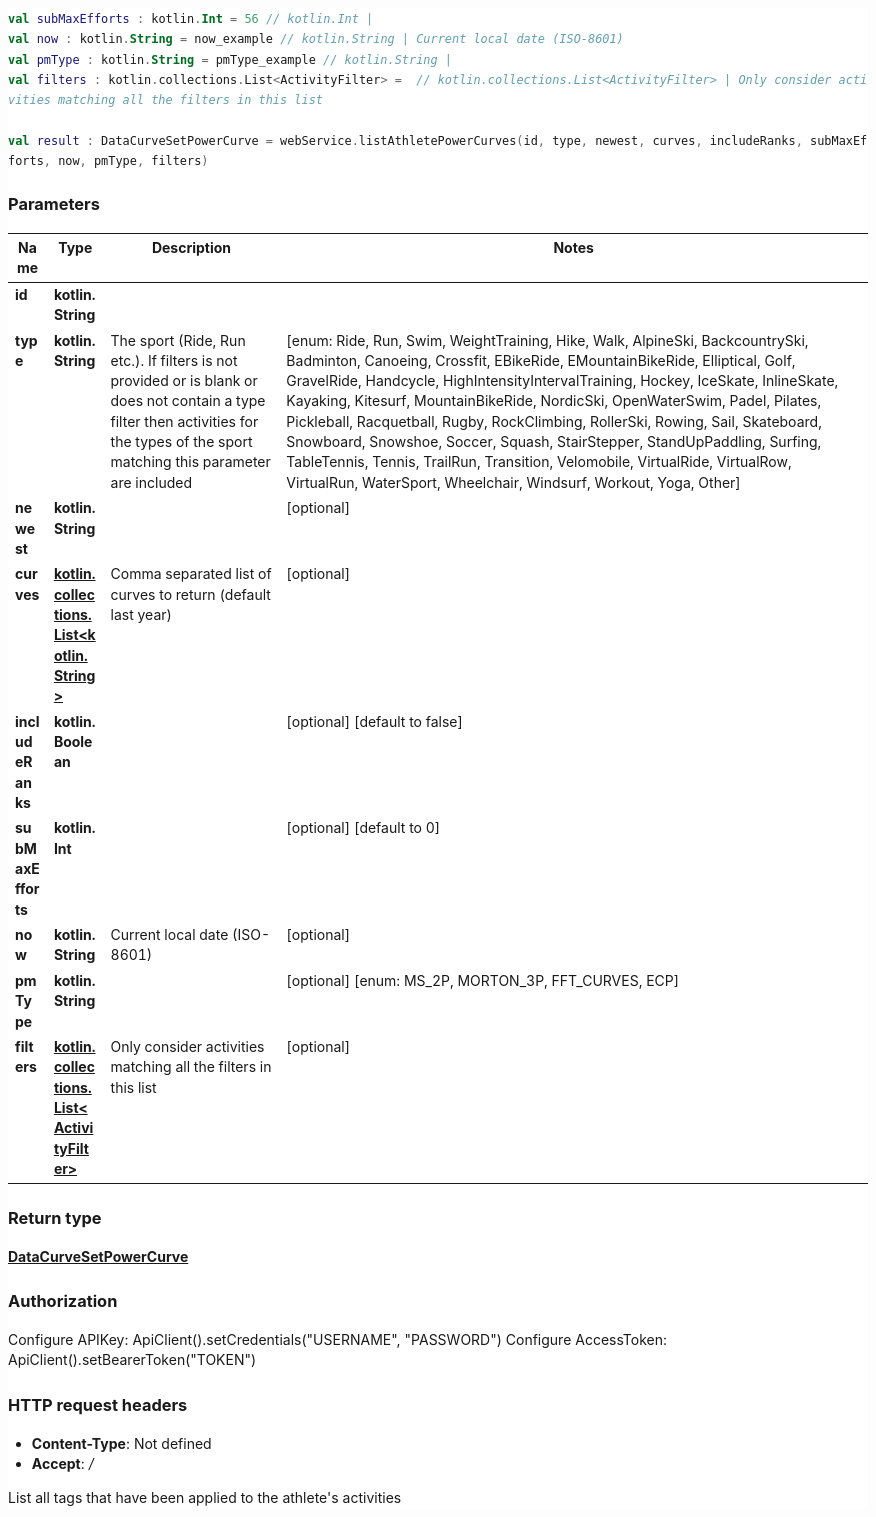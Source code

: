 ```kotlin
val subMaxEfforts : kotlin.Int = 56 // kotlin.Int | 
val now : kotlin.String = now_example // kotlin.String | Current local date (ISO-8601)
val pmType : kotlin.String = pmType_example // kotlin.String | 
val filters : kotlin.collections.List<ActivityFilter> =  // kotlin.collections.List<ActivityFilter> | Only consider activities matching all the filters in this list

val result : DataCurveSetPowerCurve = webService.listAthletePowerCurves(id, type, newest, curves, includeRanks, subMaxEfforts, now, pmType, filters)
```

### Parameters

Name | Type | Description  | Notes
------------- | ------------- | ------------- | -------------
 **id** | **kotlin.String**|  |
 **type** | **kotlin.String**| The sport (Ride, Run etc.). If filters is not provided or is blank or does not contain a type filter then activities for the types of the sport matching this parameter are included | [enum: Ride, Run, Swim, WeightTraining, Hike, Walk, AlpineSki, BackcountrySki, Badminton, Canoeing, Crossfit, EBikeRide, EMountainBikeRide, Elliptical, Golf, GravelRide, Handcycle, HighIntensityIntervalTraining, Hockey, IceSkate, InlineSkate, Kayaking, Kitesurf, MountainBikeRide, NordicSki, OpenWaterSwim, Padel, Pilates, Pickleball, Racquetball, Rugby, RockClimbing, RollerSki, Rowing, Sail, Skateboard, Snowboard, Snowshoe, Soccer, Squash, StairStepper, StandUpPaddling, Surfing, TableTennis, Tennis, TrailRun, Transition, Velomobile, VirtualRide, VirtualRow, VirtualRun, WaterSport, Wheelchair, Windsurf, Workout, Yoga, Other]
 **newest** | **kotlin.String**|  | [optional]
 **curves** | [**kotlin.collections.List&lt;kotlin.String&gt;**](kotlin.String.md)| Comma separated list of curves to return (default last year) | [optional]
 **includeRanks** | **kotlin.Boolean**|  | [optional] [default to false]
 **subMaxEfforts** | **kotlin.Int**|  | [optional] [default to 0]
 **now** | **kotlin.String**| Current local date (ISO-8601) | [optional]
 **pmType** | **kotlin.String**|  | [optional] [enum: MS_2P, MORTON_3P, FFT_CURVES, ECP]
 **filters** | [**kotlin.collections.List&lt;ActivityFilter&gt;**](ActivityFilter.md)| Only consider activities matching all the filters in this list | [optional]

### Return type

[**DataCurveSetPowerCurve**](DataCurveSetPowerCurve.md)

### Authorization


Configure APIKey:
    ApiClient().setCredentials("USERNAME", "PASSWORD")
Configure AccessToken:
    ApiClient().setBearerToken("TOKEN")

### HTTP request headers

 - **Content-Type**: Not defined
 - **Accept**: */*


List all tags that have been applied to the athlete&#39;s activities
